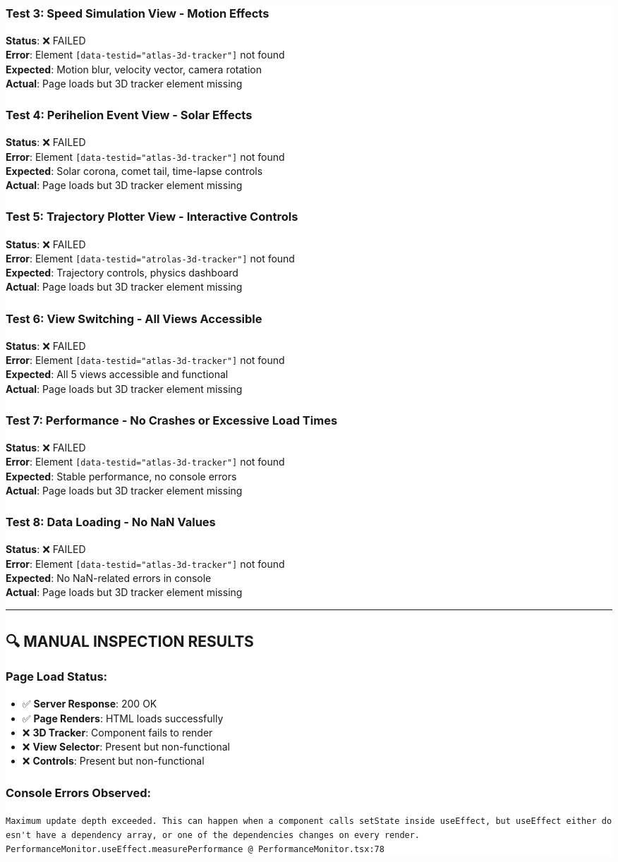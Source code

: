 ### Test 3: Speed Simulation View - Motion Effects
**Status**: ❌ FAILED  
**Error**: Element `[data-testid="atlas-3d-tracker"]` not found  
**Expected**: Motion blur, velocity vector, camera rotation  
**Actual**: Page loads but 3D tracker element missing

### Test 4: Perihelion Event View - Solar Effects
**Status**: ❌ FAILED  
**Error**: Element `[data-testid="atlas-3d-tracker"]` not found  
**Expected**: Solar corona, comet tail, time-lapse controls  
**Actual**: Page loads but 3D tracker element missing

### Test 5: Trajectory Plotter View - Interactive Controls
**Status**: ❌ FAILED  
**Error**: Element `[data-testid="atrolas-3d-tracker"]` not found  
**Expected**: Trajectory controls, physics dashboard  
**Actual**: Page loads but 3D tracker element missing

### Test 6: View Switching - All Views Accessible
**Status**: ❌ FAILED  
**Error**: Element `[data-testid="atlas-3d-tracker"]` not found  
**Expected**: All 5 views accessible and functional  
**Actual**: Page loads but 3D tracker element missing

### Test 7: Performance - No Crashes or Excessive Load Times
**Status**: ❌ FAILED  
**Error**: Element `[data-testid="atlas-3d-tracker"]` not found  
**Expected**: Stable performance, no console errors  
**Actual**: Page loads but 3D tracker element missing

### Test 8: Data Loading - No NaN Values
**Status**: ❌ FAILED  
**Error**: Element `[data-testid="atlas-3d-tracker"]` not found  
**Expected**: No NaN-related errors in console  
**Actual**: Page loads but 3D tracker element missing

---

## 🔍 MANUAL INSPECTION RESULTS

### Page Load Status:
- ✅ **Server Response**: 200 OK
- ✅ **Page Renders**: HTML loads successfully
- ❌ **3D Tracker**: Component fails to render
- ❌ **View Selector**: Present but non-functional
- ❌ **Controls**: Present but non-functional

### Console Errors Observed:
```
Maximum update depth exceeded. This can happen when a component calls setState inside useEffect, but useEffect either doesn't have a dependency array, or one of the dependencies changes on every render.
PerformanceMonitor.useEffect.measurePerformance @ PerformanceMonitor.tsx:78
```
